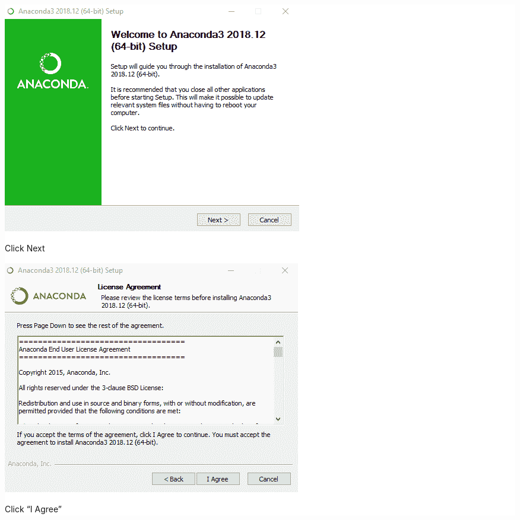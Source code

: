 ![j7MTrYBa-vBDFljeE6ELgJ2Rb1r8XJwfppgg](img/74afa23677c76ae1eedb24b20270da35.png)

Click Next

![xIqTDiWBgQIDNdr6ZKUbe0cD2YDdcHG0znwT](img/c727dc7dfca3a028dfead35df83b671b.png)

Click “I Agree”
